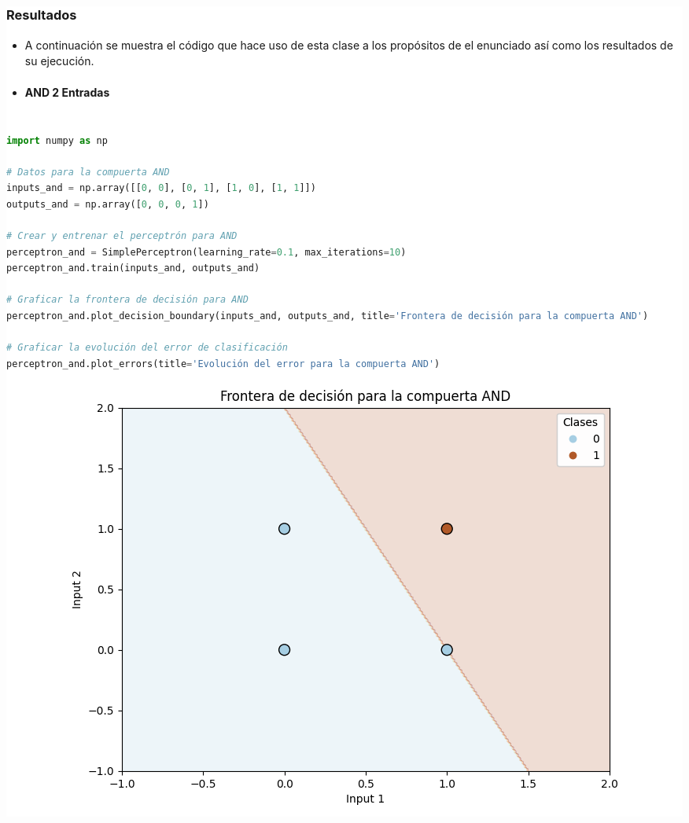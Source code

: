 ### Resultados

- A continuación se muestra el código que hace uso de esta clase a los propósitos de el enunciado así como los resultados de su ejecución. 

- #### AND 2 Entradas

```py

import numpy as np

# Datos para la compuerta AND
inputs_and = np.array([[0, 0], [0, 1], [1, 0], [1, 1]])
outputs_and = np.array([0, 0, 0, 1])

# Crear y entrenar el perceptrón para AND
perceptron_and = SimplePerceptron(learning_rate=0.1, max_iterations=10)
perceptron_and.train(inputs_and, outputs_and)

# Graficar la frontera de decisión para AND
perceptron_and.plot_decision_boundary(inputs_and, outputs_and, title='Frontera de decisión para la compuerta AND')

# Graficar la evolución del error de clasificación
perceptron_and.plot_errors(title='Evolución del error para la compuerta AND')

```

<center>

![alt text](image-82.png)